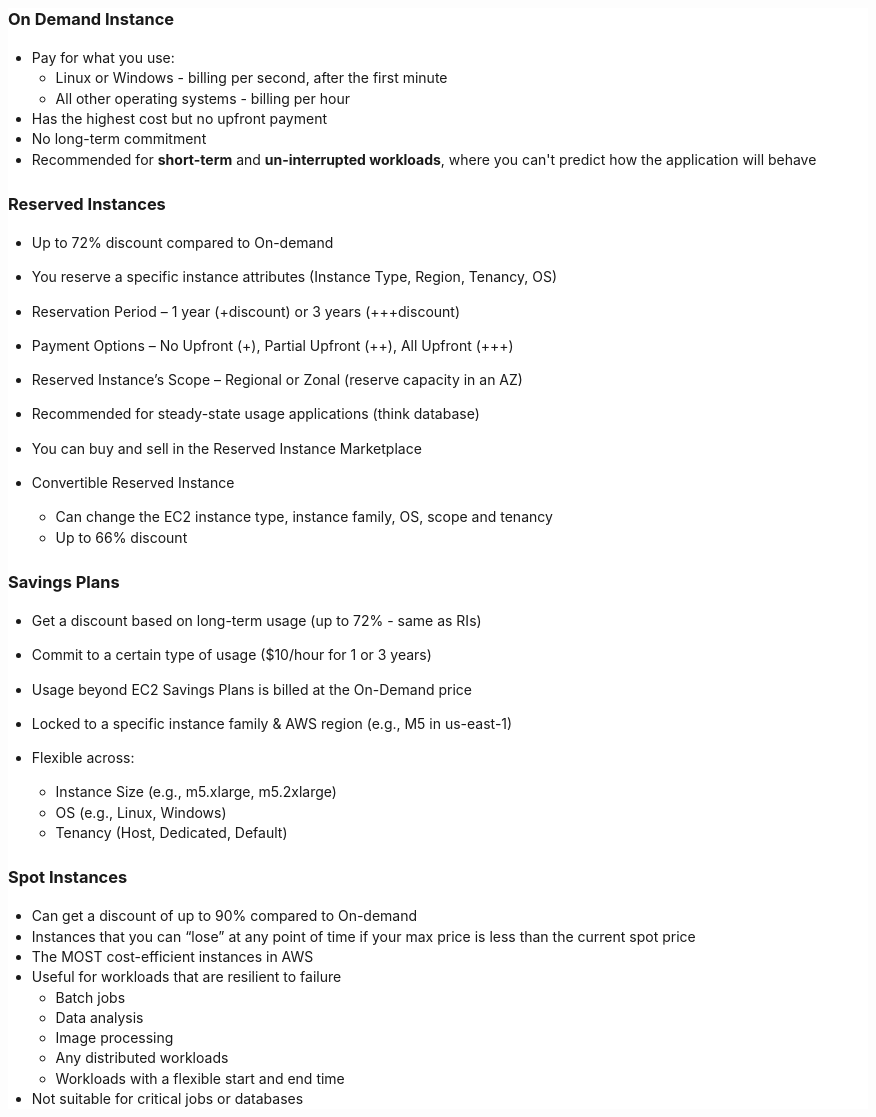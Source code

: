 ### On Demand Instance

- Pay for what you use:
    - Linux or Windows - billing per second, after the first minute
    - All other operating systems - billing per hour
- Has the highest cost but no upfront payment
- No long-term commitment
- Recommended for **short-term** and **un-interrupted workloads**, where you can't predict how the application will behave

### Reserved Instances

- Up to 72% discount compared to On-demand
    
- You reserve a specific instance attributes (Instance Type, Region, Tenancy, OS)
    
- Reservation Period – 1 year (+discount) or 3 years (+++discount)
    
- Payment Options – No Upfront (+), Partial Upfront (++), All Upfront (+++)
    
- Reserved Instance’s Scope – Regional or Zonal (reserve capacity in an AZ)
    
- Recommended for steady-state usage applications (think database)
    
- You can buy and sell in the Reserved Instance Marketplace
    
- Convertible Reserved Instance
    
    - Can change the EC2 instance type, instance family, OS, scope and tenancy
    - Up to 66% discount

### Savings Plans

- Get a discount based on long-term usage (up to 72% - same as RIs)
    
- Commit to a certain type of usage ($10/hour for 1 or 3 years)
    
- Usage beyond EC2 Savings Plans is billed at the On-Demand price
    
- Locked to a specific instance family & AWS region (e.g., M5 in us-east-1)
    
- Flexible across:
    
    - Instance Size (e.g., m5.xlarge, m5.2xlarge)
    - OS (e.g., Linux, Windows)
    - Tenancy (Host, Dedicated, Default)

### Spot Instances

- Can get a discount of up to 90% compared to On-demand
- Instances that you can “lose” at any point of time if your max price is less than the current spot price
- The MOST cost-efficient instances in AWS
- Useful for workloads that are resilient to failure
    - Batch jobs
    - Data analysis
    - Image processing
    - Any distributed workloads
    - Workloads with a flexible start and end time
- Not suitable for critical jobs or databases
